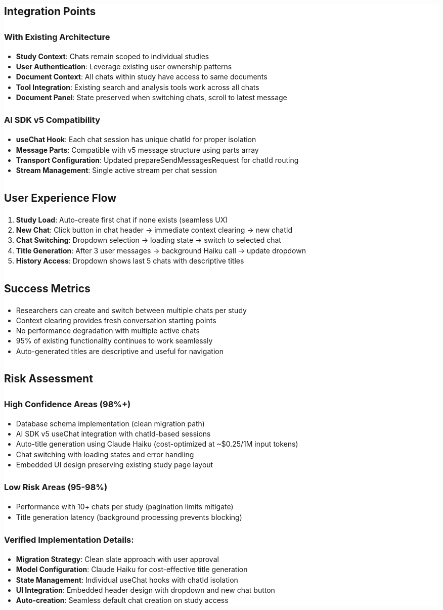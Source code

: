 ## Integration Points

### With Existing Architecture
- **Study Context**: Chats remain scoped to individual studies
- **User Authentication**: Leverage existing user ownership patterns
- **Document Context**: All chats within study have access to same documents
- **Tool Integration**: Existing search and analysis tools work across all chats
- **Document Panel**: State preserved when switching chats, scroll to latest message

### AI SDK v5 Compatibility
- **useChat Hook**: Each chat session has unique chatId for proper isolation
- **Message Parts**: Compatible with v5 message structure using parts array
- **Transport Configuration**: Updated prepareSendMessagesRequest for chatId routing
- **Stream Management**: Single active stream per chat session

## User Experience Flow

1. **Study Load**: Auto-create first chat if none exists (seamless UX)
2. **New Chat**: Click button in chat header → immediate context clearing → new chatId
3. **Chat Switching**: Dropdown selection → loading state → switch to selected chat
4. **Title Generation**: After 3 user messages → background Haiku call → update dropdown
5. **History Access**: Dropdown shows last 5 chats with descriptive titles

## Success Metrics
- Researchers can create and switch between multiple chats per study
- Context clearing provides fresh conversation starting points
- No performance degradation with multiple active chats
- 95% of existing functionality continues to work seamlessly
- Auto-generated titles are descriptive and useful for navigation

## Risk Assessment

### High Confidence Areas (98%+)
- Database schema implementation (clean migration path)
- AI SDK v5 useChat integration with chatId-based sessions
- Auto-title generation using Claude Haiku (cost-optimized at ~$0.25/1M input tokens)
- Chat switching with loading states and error handling
- Embedded UI design preserving existing study page layout

### Low Risk Areas (95-98%)
- Performance with 10+ chats per study (pagination limits mitigate)
- Title generation latency (background processing prevents blocking)

### Verified Implementation Details:
- **Migration Strategy**: Clean slate approach with user approval
- **Model Configuration**: Claude Haiku for cost-effective title generation
- **State Management**: Individual useChat hooks with chatId isolation
- **UI Integration**: Embedded header design with dropdown and new chat button
- **Auto-creation**: Seamless default chat creation on study access
